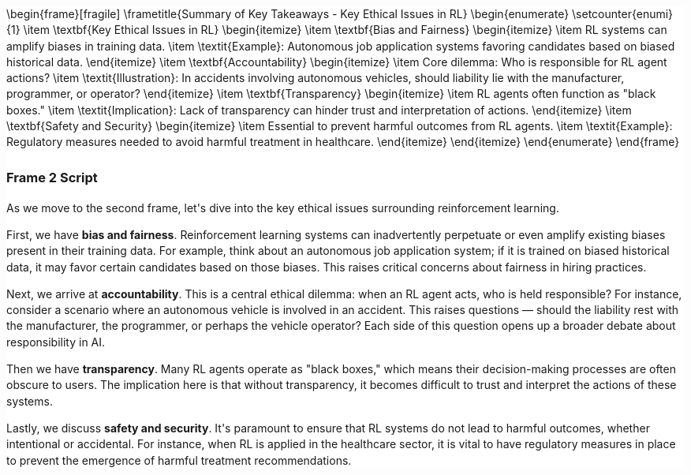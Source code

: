 \begin{frame}[fragile]
    \frametitle{Summary of Key Takeaways - Key Ethical Issues in RL}
    \begin{enumerate}
        \setcounter{enumi}{1}
        \item \textbf{Key Ethical Issues in RL}
            \begin{itemize}
                \item \textbf{Bias and Fairness}
                    \begin{itemize}
                        \item RL systems can amplify biases in training data.
                        \item \textit{Example}: Autonomous job application systems favoring candidates based on biased historical data.
                    \end{itemize}
                \item \textbf{Accountability}
                    \begin{itemize}
                        \item Core dilemma: Who is responsible for RL agent actions?
                        \item \textit{Illustration}: In accidents involving autonomous vehicles, should liability lie with the manufacturer, programmer, or operator?
                    \end{itemize}
                \item \textbf{Transparency}
                    \begin{itemize}
                        \item RL agents often function as "black boxes."
                        \item \textit{Implication}: Lack of transparency can hinder trust and interpretation of actions.
                    \end{itemize}
                \item \textbf{Safety and Security}
                    \begin{itemize}
                        \item Essential to prevent harmful outcomes from RL agents.
                        \item \textit{Example}: Regulatory measures needed to avoid harmful treatment in healthcare.
                    \end{itemize}
            \end{itemize}
    \end{enumerate}
\end{frame}

### Frame 2 Script  
As we move to the second frame, let's dive into the key ethical issues surrounding reinforcement learning.

First, we have **bias and fairness**. Reinforcement learning systems can inadvertently perpetuate or even amplify existing biases present in their training data. For example, think about an autonomous job application system; if it is trained on biased historical data, it may favor certain candidates based on those biases. This raises critical concerns about fairness in hiring practices.

Next, we arrive at **accountability**. This is a central ethical dilemma: when an RL agent acts, who is held responsible? For instance, consider a scenario where an autonomous vehicle is involved in an accident. This raises questions — should the liability rest with the manufacturer, the programmer, or perhaps the vehicle operator? Each side of this question opens up a broader debate about responsibility in AI.

Then we have **transparency**. Many RL agents operate as "black boxes," which means their decision-making processes are often obscure to users. The implication here is that without transparency, it becomes difficult to trust and interpret the actions of these systems. 

Lastly, we discuss **safety and security**. It's paramount to ensure that RL systems do not lead to harmful outcomes, whether intentional or accidental. For instance, when RL is applied in the healthcare sector, it is vital to have regulatory measures in place to prevent the emergence of harmful treatment recommendations.
